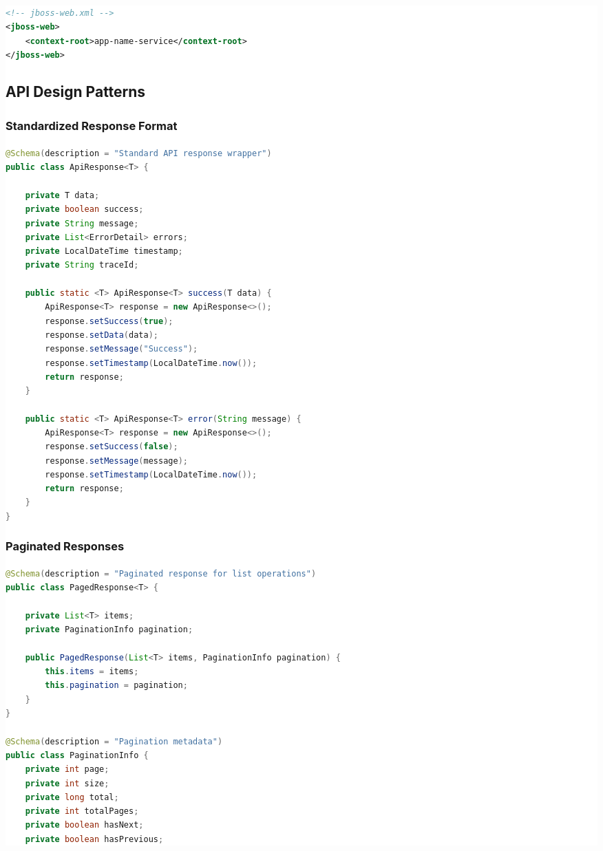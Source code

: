 ```xml
<!-- jboss-web.xml -->
<jboss-web>
    <context-root>app-name-service</context-root>
</jboss-web>
```

## API Design Patterns

### Standardized Response Format

```java
@Schema(description = "Standard API response wrapper")
public class ApiResponse<T> {
    
    private T data;
    private boolean success;
    private String message;
    private List<ErrorDetail> errors;
    private LocalDateTime timestamp;
    private String traceId;
    
    public static <T> ApiResponse<T> success(T data) {
        ApiResponse<T> response = new ApiResponse<>();
        response.setSuccess(true);
        response.setData(data);
        response.setMessage("Success");
        response.setTimestamp(LocalDateTime.now());
        return response;
    }
    
    public static <T> ApiResponse<T> error(String message) {
        ApiResponse<T> response = new ApiResponse<>();
        response.setSuccess(false);
        response.setMessage(message);
        response.setTimestamp(LocalDateTime.now());
        return response;
    }
}
```

### Paginated Responses

```java
@Schema(description = "Paginated response for list operations")
public class PagedResponse<T> {
    
    private List<T> items;
    private PaginationInfo pagination;
    
    public PagedResponse(List<T> items, PaginationInfo pagination) {
        this.items = items;
        this.pagination = pagination;
    }
}

@Schema(description = "Pagination metadata")
public class PaginationInfo {
    private int page;
    private int size;
    private long total;
    private int totalPages;
    private boolean hasNext;
    private boolean hasPrevious;
```
